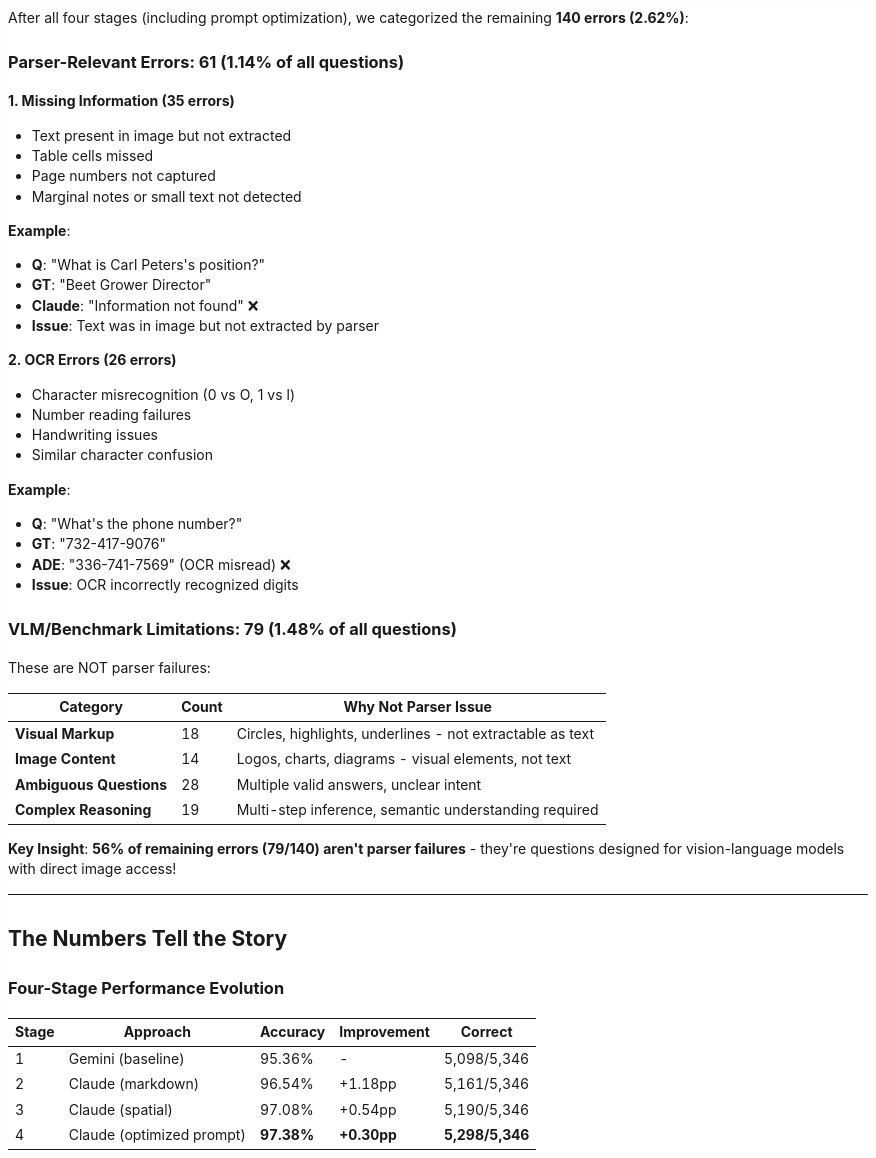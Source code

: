 After all four stages (including prompt optimization), we categorized the remaining **140 errors (2.62%)**:

### Parser-Relevant Errors: 61 (1.14% of all questions)

**1. Missing Information (35 errors)**
- Text present in image but not extracted
- Table cells missed
- Page numbers not captured
- Marginal notes or small text not detected

**Example**:
- **Q**: "What is Carl Peters's position?"
- **GT**: "Beet Grower Director"
- **Claude**: "Information not found" ❌
- **Issue**: Text was in image but not extracted by parser

**2. OCR Errors (26 errors)**
- Character misrecognition (0 vs O, 1 vs l)
- Number reading failures
- Handwriting issues
- Similar character confusion

**Example**:
- **Q**: "What's the phone number?"
- **GT**: "732-417-9076"
- **ADE**: "336-741-7569" (OCR misread) ❌
- **Issue**: OCR incorrectly recognized digits

### VLM/Benchmark Limitations: 79 (1.48% of all questions)

These are NOT parser failures:

| Category | Count | Why Not Parser Issue |
|----------|-------|---------------------|
| **Visual Markup** | 18 | Circles, highlights, underlines - not extractable as text |
| **Image Content** | 14 | Logos, charts, diagrams - visual elements, not text |
| **Ambiguous Questions** | 28 | Multiple valid answers, unclear intent |
| **Complex Reasoning** | 19 | Multi-step inference, semantic understanding required |

**Key Insight**: **56% of remaining errors (79/140) aren't parser failures** - they're questions designed for vision-language models with direct image access!

---

## The Numbers Tell the Story

### Four-Stage Performance Evolution

| Stage | Approach | Accuracy | Improvement | Correct |
|-------|----------|----------|-------------|---------|
| 1 | Gemini (baseline) | 95.36% | - | 5,098/5,346 |
| 2 | Claude (markdown) | 96.54% | +1.18pp | 5,161/5,346 |
| 3 | Claude (spatial) | 97.08% | +0.54pp | 5,190/5,346 |
| 4 | Claude (optimized prompt) | **97.38%** | **+0.30pp** | **5,298/5,346** |

